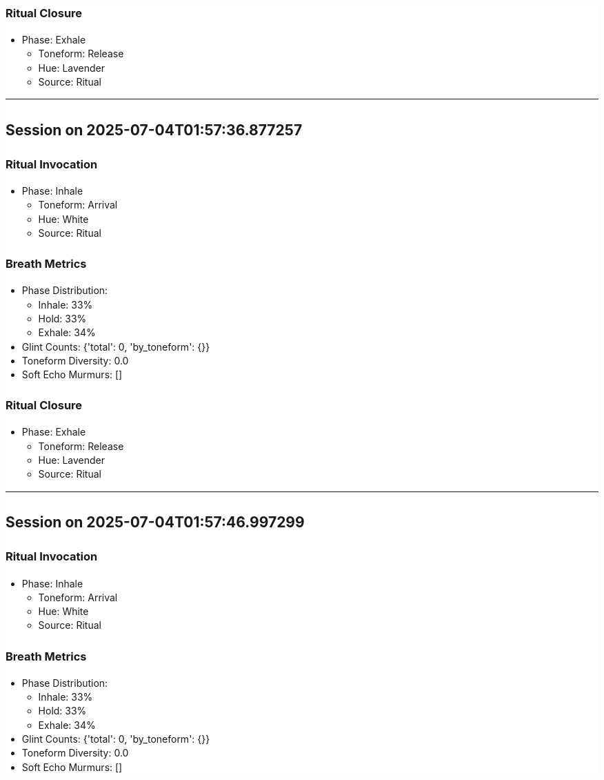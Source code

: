 ### Ritual Closure
- Phase: Exhale
  - Toneform: Release
  - Hue: Lavender
  - Source: Ritual

---

## Session on 2025-07-04T01:57:36.877257

### Ritual Invocation
- Phase: Inhale
  - Toneform: Arrival
  - Hue: White
  - Source: Ritual

### Breath Metrics
- Phase Distribution:
  - Inhale: 33%
  - Hold: 33%
  - Exhale: 34%
- Glint Counts: {'total': 0, 'by_toneform': {}}
- Toneform Diversity: 0.0
- Soft Echo Murmurs: []

### Ritual Closure
- Phase: Exhale
  - Toneform: Release
  - Hue: Lavender
  - Source: Ritual

---

## Session on 2025-07-04T01:57:46.997299

### Ritual Invocation
- Phase: Inhale
  - Toneform: Arrival
  - Hue: White
  - Source: Ritual

### Breath Metrics
- Phase Distribution:
  - Inhale: 33%
  - Hold: 33%
  - Exhale: 34%
- Glint Counts: {'total': 0, 'by_toneform': {}}
- Toneform Diversity: 0.0
- Soft Echo Murmurs: []
